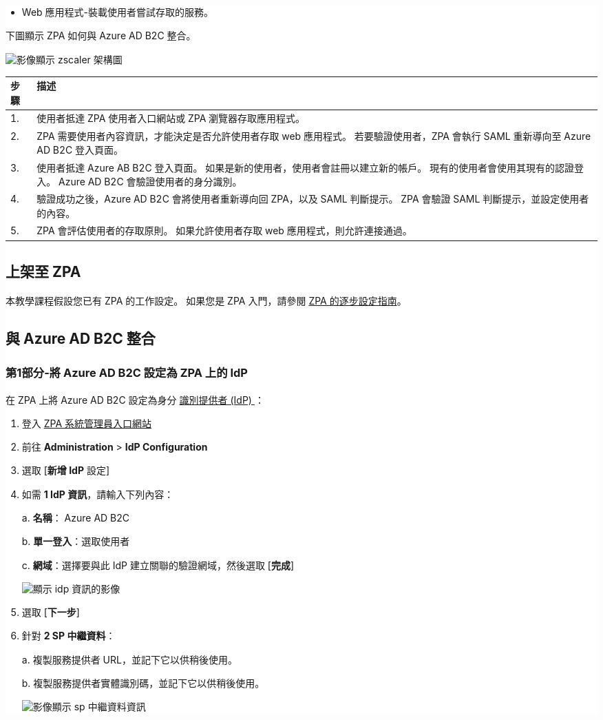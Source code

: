 - Web 應用程式-裝載使用者嘗試存取的服務。

下圖顯示 ZPA 如何與 Azure AD B2C 整合。

![影像顯示 zscaler 架構圖](media/partner-zscaler/zscaler-architecture-diagram.png)

|步驟 | 描述 |
|:-----| :-----------|
| 1. | 使用者抵達 ZPA 使用者入口網站或 ZPA 瀏覽器存取應用程式。
| 2. | ZPA 需要使用者內容資訊，才能決定是否允許使用者存取 web 應用程式。 若要驗證使用者，ZPA 會執行 SAML 重新導向至 Azure AD B2C 登入頁面。  
| 3. | 使用者抵達 Azure AB B2C 登入頁面。 如果是新的使用者，使用者會註冊以建立新的帳戶。 現有的使用者會使用其現有的認證登入。 Azure AD B2C 會驗證使用者的身分識別。
| 4. | 驗證成功之後，Azure AD B2C 會將使用者重新導向回 ZPA，以及 SAML 判斷提示。 ZPA 會驗證 SAML 判斷提示，並設定使用者的內容。
| 5. | ZPA 會評估使用者的存取原則。 如果允許使用者存取 web 應用程式，則允許連接通過。

## <a name="onboard-to-zpa"></a>上架至 ZPA

本教學課程假設您已有 ZPA 的工作設定。 如果您是 ZPA 入門，請參閱 [ZPA 的逐步設定指南](https://help.zscaler.com/zpa/step-step-configuration-guide-zpa)。

## <a name="integrate-with-azure-ad-b2c"></a>與 Azure AD B2C 整合

### <a name="part-1---configure-azure-ad-b2c-as-an-idp-on-zpa"></a>第1部分-將 Azure AD B2C 設定為 ZPA 上的 IdP

在 ZPA 上將 Azure AD B2C 設定為身分 [識別提供者 (IdP) ](https://help.zscaler.com/zpa/configuring-idp-single-sign)：

1. 登入 [ZPA 系統管理員入口網站](https://admin.private.zscaler.com)

2. 前往 **Administration**  >  **IdP Configuration**

3. 選取 [**新增 IdP** 設定]

4. 如需 **1 IdP 資訊**，請輸入下列內容：

   a. **名稱**： Azure AD B2C

   b. **單一登入**：選取使用者

   c. **網域**：選擇要與此 IdP 建立關聯的驗證網域，然後選取 [**完成**]

   ![顯示 idp 資訊的影像](media/partner-zscaler/add-idp-configuration.png)

5. 選取 [**下一步**]

6. 針對 **2 SP 中繼資料**：

   a. 複製服務提供者 URL，並記下它以供稍後使用。

   b. 複製服務提供者實體識別碼，並記下它以供稍後使用。

   ![影像顯示 sp 中繼資料資訊](media/partner-zscaler/sp-metadata.png)
